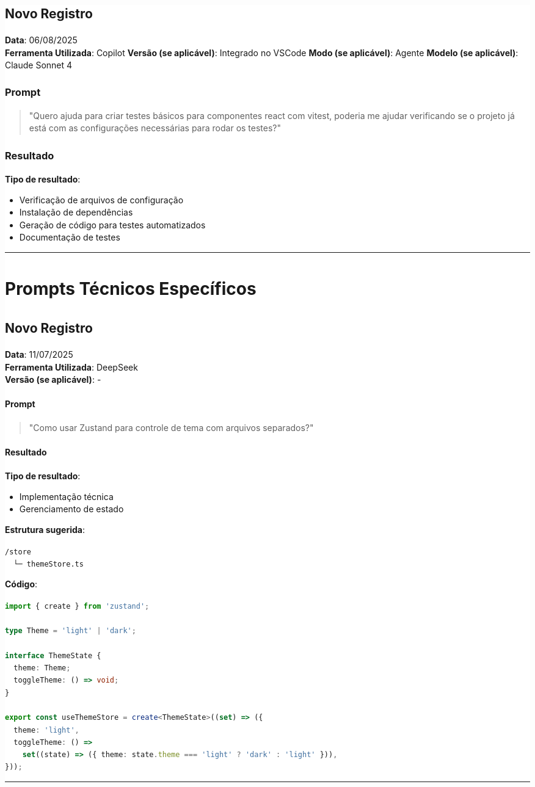 
## Novo Registro

**Data**: 06/08/2025  
**Ferramenta Utilizada**: Copilot 
**Versão (se aplicável)**: Integrado no VSCode
**Modo (se aplicável)**: Agente
**Modelo (se aplicável)**: Claude Sonnet 4

### Prompt
> "Quero ajuda para criar testes básicos para componentes react com vitest, poderia me ajudar 
> verificando se o projeto já está com as configurações necessárias para rodar os testes?"

### Resultado

**Tipo de resultado**:
- Verificação de arquivos de configuração
- Instalação de dependências
- Geração de código para testes automatizados
- Documentação de testes

---

# Prompts Técnicos Específicos

## Novo Registro

**Data**: 11/07/2025  
**Ferramenta Utilizada**: DeepSeek  
**Versão (se aplicável)**: -

#### Prompt
> "Como usar Zustand para controle de tema com arquivos separados?"

#### Resultado

**Tipo de resultado**:
- Implementação técnica
- Gerenciamento de estado

**Estrutura sugerida**:
```bash
/store
  └─ themeStore.ts
```

**Código**:
```typescript
import { create } from 'zustand';

type Theme = 'light' | 'dark';

interface ThemeState {
  theme: Theme;
  toggleTheme: () => void;
}

export const useThemeStore = create<ThemeState>((set) => ({
  theme: 'light',
  toggleTheme: () =>
    set((state) => ({ theme: state.theme === 'light' ? 'dark' : 'light' })),
}));
```

---